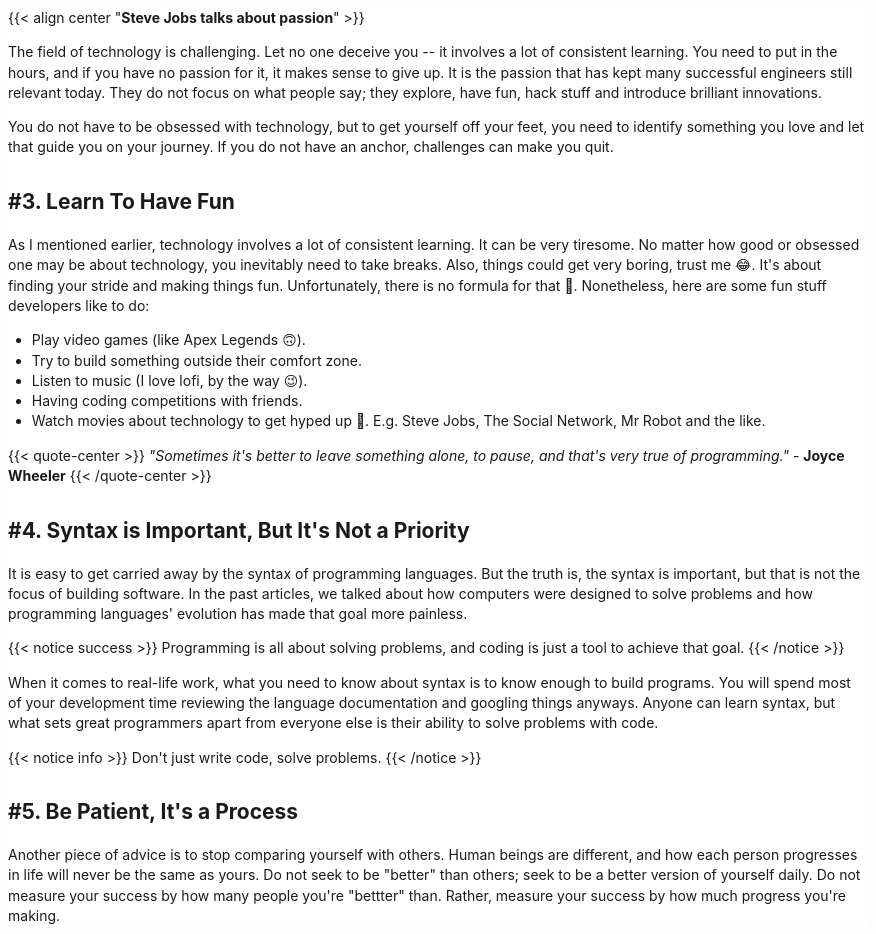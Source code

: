 {{< align center "**Steve Jobs talks about passion**" >}}

The field of technology is challenging. Let no one deceive you -- it involves a lot of consistent learning. You need to put in the hours, and if you have no passion for it, it makes sense to give up. It is the passion that has kept many successful engineers still relevant today. They do not focus on what people say; they explore, have fun, hack stuff and introduce brilliant innovations.

You do not have to be obsessed with technology, but to get yourself off your feet, you need to identify something you love and let that guide you on your journey. If you do not have an anchor, challenges can make you quit.

## #3. Learn To Have Fun

As I mentioned earlier, technology involves a lot of consistent learning. It can be very tiresome. No matter how good or obsessed one may be about technology, you inevitably need to take breaks. Also, things could get very boring, trust me 😂. It's about finding your stride and making things fun. Unfortunately, there is no formula for that 🫠. Nonetheless, here are some fun stuff developers like to do:

- Play video games (like Apex Legends 🙃).
- Try to build something outside their comfort zone.
- Listen to music (I love lofi, by the way 😉).
- Having coding competitions with friends.
- Watch movies about technology to get hyped up 🙂. E.g. Steve Jobs, The Social Network, Mr Robot and the like.

{{< quote-center >}}
_"Sometimes it's better to leave something alone, to pause, and that's very true of programming."_ - **Joyce Wheeler**
{{< /quote-center >}}

## #4. Syntax is Important, But It's Not a Priority

It is easy to get carried away by the syntax of programming languages. But the truth is, the syntax is important, but that is not the focus of building software. In the past articles, we talked about how computers were designed to solve problems and how programming languages' evolution has made that goal more painless.

{{< notice success >}}
Programming is all about solving problems, and coding is just a tool to achieve that goal.
{{< /notice >}}

When it comes to real-life work, what you need to know about syntax is to know enough to build programs. You will spend most of your development time reviewing the language documentation and googling things anyways. Anyone can learn syntax, but what sets great programmers apart from everyone else is their ability to solve problems with code.

{{< notice info >}}
Don't just write code, solve problems.
{{< /notice >}}

## #5. Be Patient, It's a Process

Another piece of advice is to stop comparing yourself with others. Human beings are different, and how each person progresses in life will never be the same as yours. Do not seek to be "better" than others; seek to be a better version of yourself daily. Do not measure your success by how many people you're "bettter" than. Rather, measure your success by how much progress you're making.
